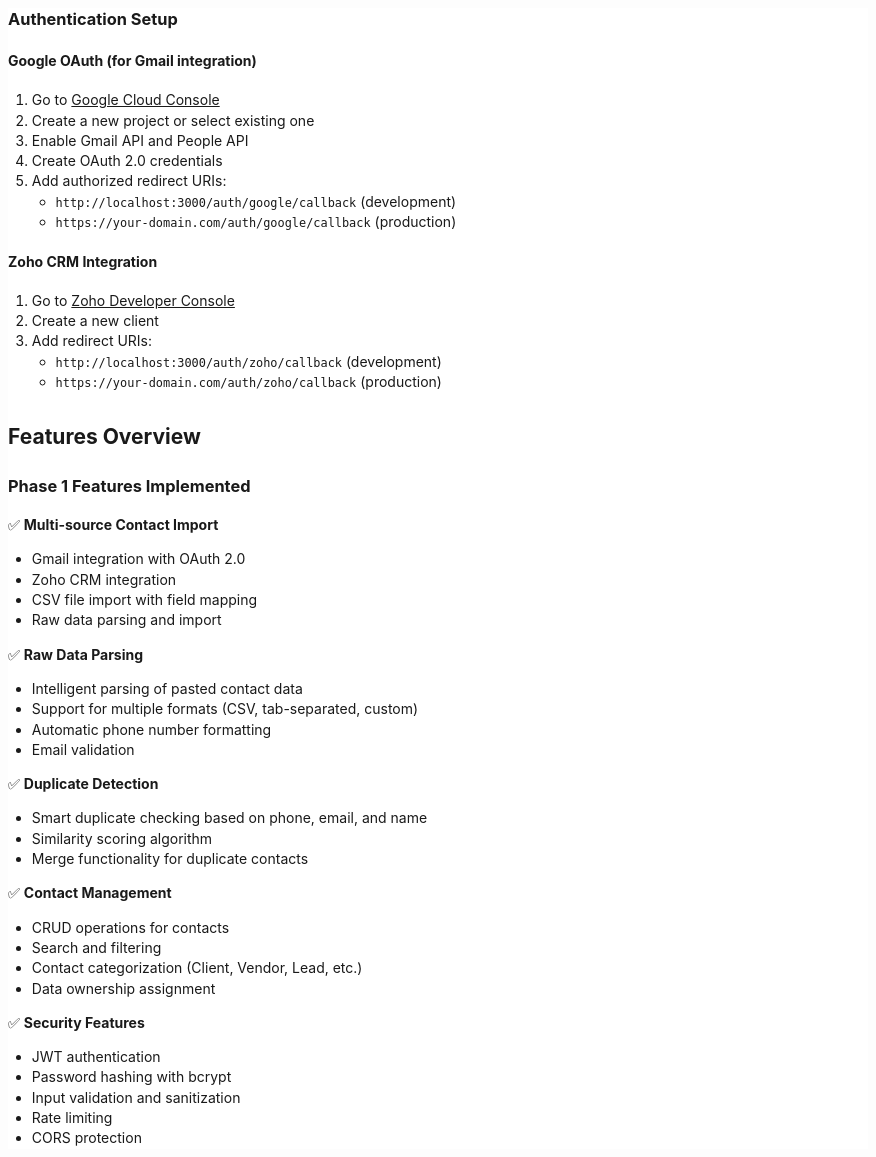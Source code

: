 ### Authentication Setup

#### Google OAuth (for Gmail integration)

1. Go to [Google Cloud Console](https://console.cloud.google.com/)
2. Create a new project or select existing one
3. Enable Gmail API and People API
4. Create OAuth 2.0 credentials
5. Add authorized redirect URIs:
   - `http://localhost:3000/auth/google/callback` (development)
   - `https://your-domain.com/auth/google/callback` (production)

#### Zoho CRM Integration

1. Go to [Zoho Developer Console](https://api-console.zoho.com/)
2. Create a new client
3. Add redirect URIs:
   - `http://localhost:3000/auth/zoho/callback` (development)
   - `https://your-domain.com/auth/zoho/callback` (production)

## Features Overview

### Phase 1 Features Implemented

✅ **Multi-source Contact Import**
- Gmail integration with OAuth 2.0
- Zoho CRM integration
- CSV file import with field mapping
- Raw data parsing and import

✅ **Raw Data Parsing**
- Intelligent parsing of pasted contact data
- Support for multiple formats (CSV, tab-separated, custom)
- Automatic phone number formatting
- Email validation

✅ **Duplicate Detection**
- Smart duplicate checking based on phone, email, and name
- Similarity scoring algorithm
- Merge functionality for duplicate contacts

✅ **Contact Management**
- CRUD operations for contacts
- Search and filtering
- Contact categorization (Client, Vendor, Lead, etc.)
- Data ownership assignment

✅ **Security Features**
- JWT authentication
- Password hashing with bcrypt
- Input validation and sanitization
- Rate limiting
- CORS protection

